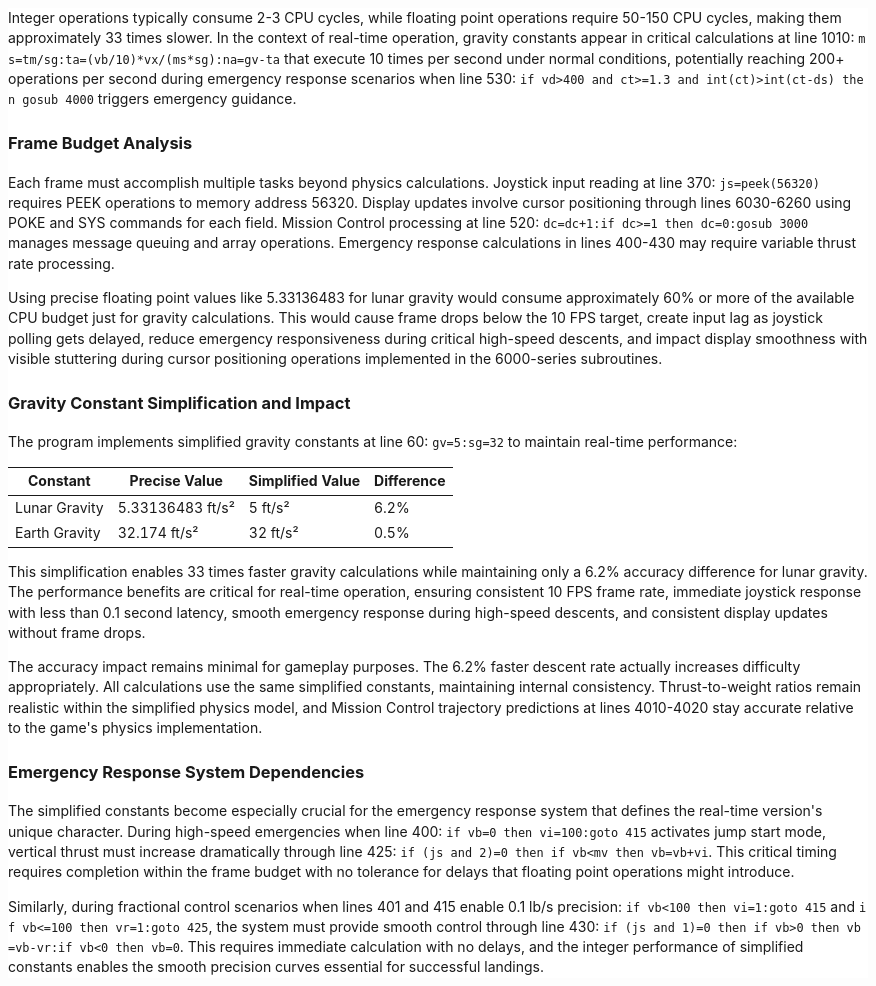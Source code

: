Integer operations typically consume 2-3 CPU cycles, while floating point operations require 50-150 CPU cycles, making them approximately 33 times slower. In the context of real-time operation, gravity constants appear in critical calculations at line 1010: `ms=tm/sg:ta=(vb/10)*vx/(ms*sg):na=gv-ta` that execute 10 times per second under normal conditions, potentially reaching 200+ operations per second during emergency response scenarios when line 530: `if vd>400 and ct>=1.3 and int(ct)>int(ct-ds) then gosub 4000` triggers emergency guidance.

### Frame Budget Analysis

Each frame must accomplish multiple tasks beyond physics calculations. Joystick input reading at line 370: `js=peek(56320)` requires PEEK operations to memory address 56320. Display updates involve cursor positioning through lines 6030-6260 using POKE and SYS commands for each field. Mission Control processing at line 520: `dc=dc+1:if dc>=1 then dc=0:gosub 3000` manages message queuing and array operations. Emergency response calculations in lines 400-430 may require variable thrust rate processing.

Using precise floating point values like 5.33136483 for lunar gravity would consume approximately 60% or more of the available CPU budget just for gravity calculations. This would cause frame drops below the 10 FPS target, create input lag as joystick polling gets delayed, reduce emergency responsiveness during critical high-speed descents, and impact display smoothness with visible stuttering during cursor positioning operations implemented in the 6000-series subroutines.

### Gravity Constant Simplification and Impact

The program implements simplified gravity constants at line 60: `gv=5:sg=32` to maintain real-time performance:

| Constant | Precise Value | Simplified Value | Difference |
|----------|---------------|------------------|------------|
| Lunar Gravity | 5.33136483 ft/s² | 5 ft/s² | 6.2% |
| Earth Gravity | 32.174 ft/s² | 32 ft/s² | 0.5% |

This simplification enables 33 times faster gravity calculations while maintaining only a 6.2% accuracy difference for lunar gravity. The performance benefits are critical for real-time operation, ensuring consistent 10 FPS frame rate, immediate joystick response with less than 0.1 second latency, smooth emergency response during high-speed descents, and consistent display updates without frame drops.

The accuracy impact remains minimal for gameplay purposes. The 6.2% faster descent rate actually increases difficulty appropriately. All calculations use the same simplified constants, maintaining internal consistency. Thrust-to-weight ratios remain realistic within the simplified physics model, and Mission Control trajectory predictions at lines 4010-4020 stay accurate relative to the game's physics implementation.

### Emergency Response System Dependencies

The simplified constants become especially crucial for the emergency response system that defines the real-time version's unique character. During high-speed emergencies when line 400: `if vb=0 then vi=100:goto 415` activates jump start mode, vertical thrust must increase dramatically through line 425: `if (js and 2)=0 then if vb<mv then vb=vb+vi`. This critical timing requires completion within the frame budget with no tolerance for delays that floating point operations might introduce.

Similarly, during fractional control scenarios when lines 401 and 415 enable 0.1 lb/s precision: `if vb<100 then vi=1:goto 415` and `if vb<=100 then vr=1:goto 425`, the system must provide smooth control through line 430: `if (js and 1)=0 then if vb>0 then vb=vb-vr:if vb<0 then vb=0`. This requires immediate calculation with no delays, and the integer performance of simplified constants enables the smooth precision curves essential for successful landings.
